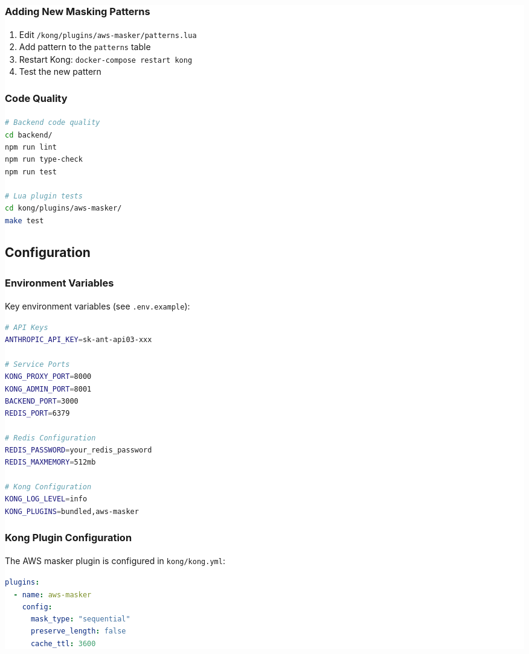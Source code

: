 ### Adding New Masking Patterns

1. Edit `/kong/plugins/aws-masker/patterns.lua`
2. Add pattern to the `patterns` table
3. Restart Kong: `docker-compose restart kong`
4. Test the new pattern

### Code Quality

```bash
# Backend code quality
cd backend/
npm run lint
npm run type-check
npm run test

# Lua plugin tests
cd kong/plugins/aws-masker/
make test
```

## Configuration

### Environment Variables

Key environment variables (see `.env.example`):

```bash
# API Keys
ANTHROPIC_API_KEY=sk-ant-api03-xxx

# Service Ports
KONG_PROXY_PORT=8000
KONG_ADMIN_PORT=8001
BACKEND_PORT=3000
REDIS_PORT=6379

# Redis Configuration
REDIS_PASSWORD=your_redis_password
REDIS_MAXMEMORY=512mb

# Kong Configuration
KONG_LOG_LEVEL=info
KONG_PLUGINS=bundled,aws-masker
```

### Kong Plugin Configuration

The AWS masker plugin is configured in `kong/kong.yml`:

```yaml
plugins:
  - name: aws-masker
    config:
      mask_type: "sequential"
      preserve_length: false
      cache_ttl: 3600
```
